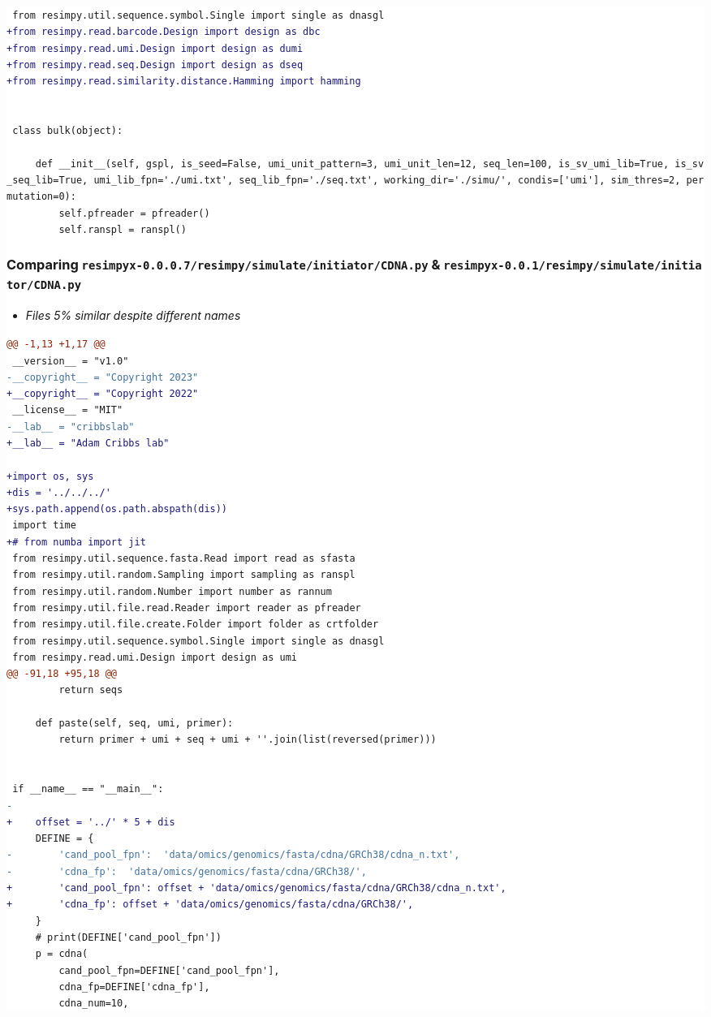 ```diff
 from resimpy.util.sequence.symbol.Single import single as dnasgl
+from resimpy.read.barcode.Design import design as dbc
+from resimpy.read.umi.Design import design as dumi
+from resimpy.read.seq.Design import design as dseq
+from resimpy.read.similarity.distance.Hamming import hamming
 
 
 class bulk(object):
 
     def __init__(self, gspl, is_seed=False, umi_unit_pattern=3, umi_unit_len=12, seq_len=100, is_sv_umi_lib=True, is_sv_seq_lib=True, umi_lib_fpn='./umi.txt', seq_lib_fpn='./seq.txt', working_dir='./simu/', condis=['umi'], sim_thres=2, permutation=0):
         self.pfreader = pfreader()
         self.ranspl = ranspl()
```

### Comparing `resimpyx-0.0.0.7/resimpy/simulate/initiator/CDNA.py` & `resimpyx-0.0.1/resimpy/simulate/initiator/CDNA.py`

 * *Files 5% similar despite different names*

```diff
@@ -1,13 +1,17 @@
 __version__ = "v1.0"
-__copyright__ = "Copyright 2023"
+__copyright__ = "Copyright 2022"
 __license__ = "MIT"
-__lab__ = "cribbslab"
+__lab__ = "Adam Cribbs lab"
 
+import os, sys
+dis = '../../../'
+sys.path.append(os.path.abspath(dis))
 import time
+# from numba import jit
 from resimpy.util.sequence.fasta.Read import read as sfasta
 from resimpy.util.random.Sampling import sampling as ranspl
 from resimpy.util.random.Number import number as rannum
 from resimpy.util.file.read.Reader import reader as pfreader
 from resimpy.util.file.create.Folder import folder as crtfolder
 from resimpy.util.sequence.symbol.Single import single as dnasgl
 from resimpy.read.umi.Design import design as umi
@@ -91,18 +95,18 @@
         return seqs
 
     def paste(self, seq, umi, primer):
         return primer + umi + seq + umi + ''.join(list(reversed(primer)))
 
 
 if __name__ == "__main__":
-
+    offset = '../' * 5 + dis
     DEFINE = {
-        'cand_pool_fpn':  'data/omics/genomics/fasta/cdna/GRCh38/cdna_n.txt',
-        'cdna_fp':  'data/omics/genomics/fasta/cdna/GRCh38/',
+        'cand_pool_fpn': offset + 'data/omics/genomics/fasta/cdna/GRCh38/cdna_n.txt',
+        'cdna_fp': offset + 'data/omics/genomics/fasta/cdna/GRCh38/',
     }
     # print(DEFINE['cand_pool_fpn'])
     p = cdna(
         cand_pool_fpn=DEFINE['cand_pool_fpn'],
         cdna_fp=DEFINE['cdna_fp'],
         cdna_num=10,
```